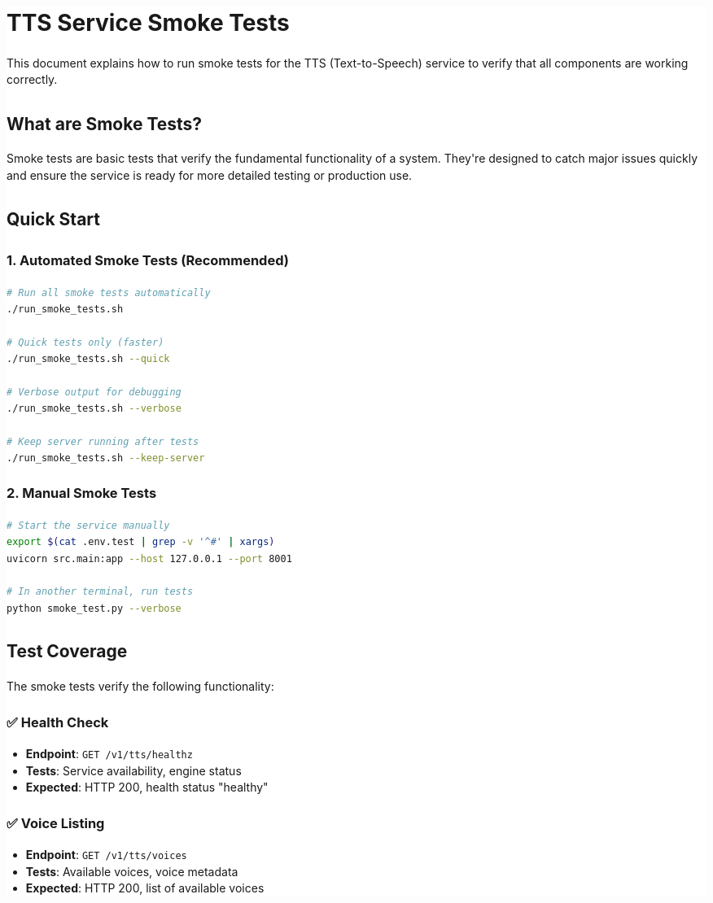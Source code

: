 # TTS Service Smoke Tests

This document explains how to run smoke tests for the TTS (Text-to-Speech) service to verify that all components are working correctly.

## What are Smoke Tests?

Smoke tests are basic tests that verify the fundamental functionality of a system. They're designed to catch major issues quickly and ensure the service is ready for more detailed testing or production use.

## Quick Start

### 1. Automated Smoke Tests (Recommended)

```bash
# Run all smoke tests automatically
./run_smoke_tests.sh

# Quick tests only (faster)
./run_smoke_tests.sh --quick

# Verbose output for debugging
./run_smoke_tests.sh --verbose

# Keep server running after tests
./run_smoke_tests.sh --keep-server
```

### 2. Manual Smoke Tests

```bash
# Start the service manually
export $(cat .env.test | grep -v '^#' | xargs)
uvicorn src.main:app --host 127.0.0.1 --port 8001

# In another terminal, run tests
python smoke_test.py --verbose
```

## Test Coverage

The smoke tests verify the following functionality:

### ✅ Health Check
- **Endpoint**: `GET /v1/tts/healthz`
- **Tests**: Service availability, engine status
- **Expected**: HTTP 200, health status "healthy"

### ✅ Voice Listing
- **Endpoint**: `GET /v1/tts/voices`
- **Tests**: Available voices, voice metadata
- **Expected**: HTTP 200, list of available voices
